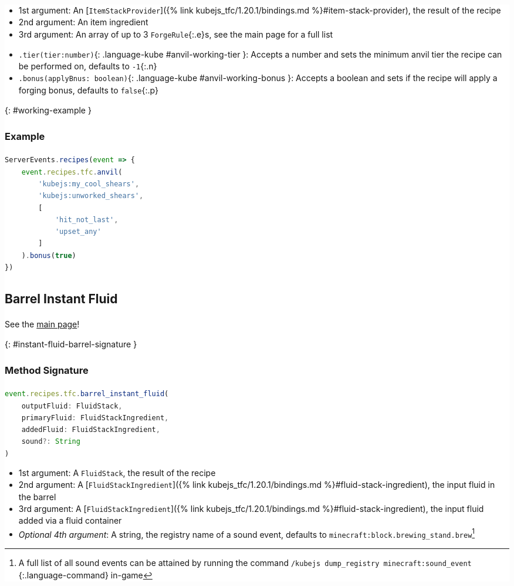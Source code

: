 - 1st argument: An [`ItemStackProvider`]({% link kubejs_tfc/1.20.1/bindings.md %}#item-stack-provider), the result of the recipe
- 2nd argument: An item ingredient
- 3rd argument: An array of up to 3 `ForgeRule`{:.e}s, see the main page for a full list

<span></span>

- `.tier(tier:number)`{: .language-kube #anvil-working-tier }: Accepts a number and sets the minimum anvil tier the recipe can be performed on, defaults to `-1`{:.n}
- `.bonus(applyBnus: boolean)`{: .language-kube #anvil-working-bonus }: Accepts a boolean and sets if the recipe will apply a forging bonus, defaults to `false`{:.p}

{: #working-example }

### Example

```js
ServerEvents.recipes(event => {
    event.recipes.tfc.anvil(
        'kubejs:my_cool_shears',
        'kubejs:unworked_shears',
        [
            'hit_not_last',
            'upset_any'
        ]
    ).bonus(true)
})
```

## Barrel Instant Fluid

See the [main page](https://terrafirmacraft.github.io/Documentation/1.20.x/recipes/#barrel-instant-fluid)!

{: #instant-fluid-barrel-signature }

### Method Signature

```js
event.recipes.tfc.barrel_instant_fluid(
    outputFluid: FluidStack,
    primaryFluid: FluidStackIngredient,
    addedFluid: FluidStackIngredient,
    sound?: String
)
```

- 1st argument: A `FluidStack`, the result of the recipe
- 2nd argument: A [`FluidStackIngredient`]({% link kubejs_tfc/1.20.1/bindings.md %}#fluid-stack-ingredient), the input fluid in the barrel
- 3rd argument: A [`FluidStackIngredient`]({% link kubejs_tfc/1.20.1/bindings.md %}#fluid-stack-ingredient), the input fluid added via a fluid container
- *Optional 4th argument*: A string, the registry name of a sound event, defaults to `minecraft:block.brewing_stand.brew`[^1]


[^1]: A full list of all sound events can be attained by running the command `/kubejs dump_registry minecraft:sound_event`{:.language-command} in-game
[^2]: Technically, the support is implemented through an entirely different recipe type, but this is automatically converted to that type when any of Kube's ingredient/result modifiers are present.